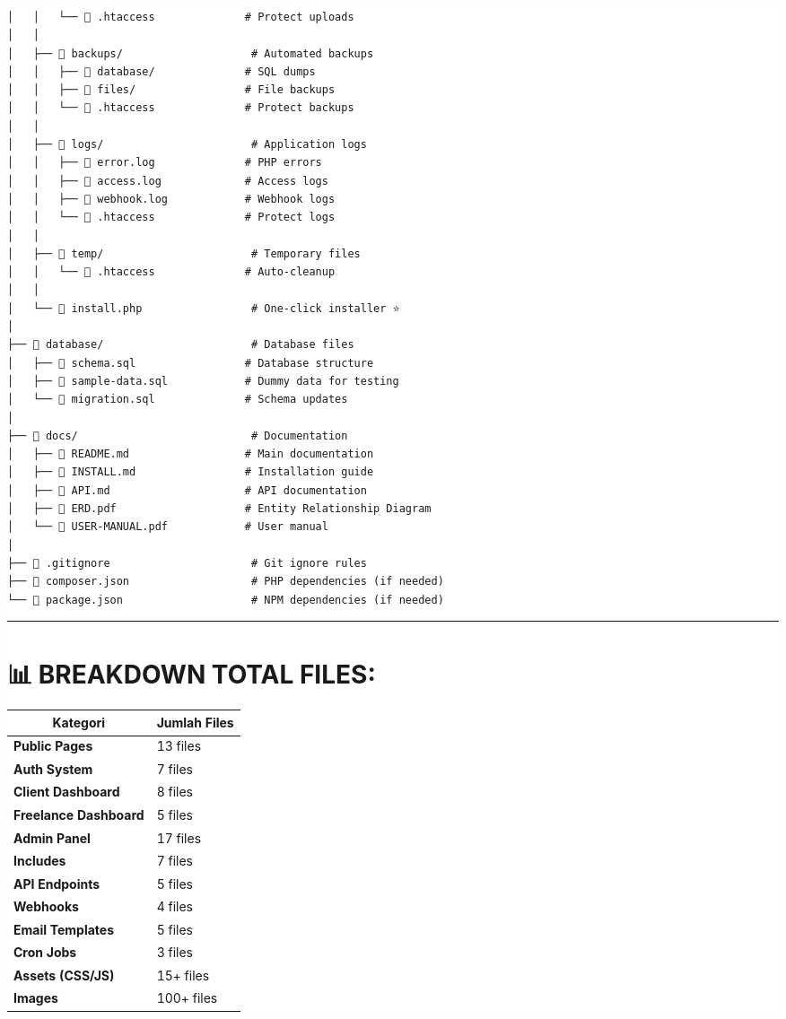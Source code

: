 ```
│   │   └── 📄 .htaccess              # Protect uploads
│   │
│   ├── 📁 backups/                    # Automated backups
│   │   ├── 📁 database/              # SQL dumps
│   │   ├── 📁 files/                 # File backups
│   │   └── 📄 .htaccess              # Protect backups
│   │
│   ├── 📁 logs/                       # Application logs
│   │   ├── 📄 error.log              # PHP errors
│   │   ├── 📄 access.log             # Access logs
│   │   ├── 📄 webhook.log            # Webhook logs
│   │   └── 📄 .htaccess              # Protect logs
│   │
│   ├── 📁 temp/                       # Temporary files
│   │   └── 📄 .htaccess              # Auto-cleanup
│   │
│   └── 📄 install.php                 # One-click installer ⭐
│
├── 📁 database/                       # Database files
│   ├── 📄 schema.sql                 # Database structure
│   ├── 📄 sample-data.sql            # Dummy data for testing
│   └── 📄 migration.sql              # Schema updates
│
├── 📁 docs/                           # Documentation
│   ├── 📄 README.md                  # Main documentation
│   ├── 📄 INSTALL.md                 # Installation guide
│   ├── 📄 API.md                     # API documentation
│   ├── 📄 ERD.pdf                    # Entity Relationship Diagram
│   └── 📄 USER-MANUAL.pdf            # User manual
│
├── 📄 .gitignore                      # Git ignore rules
├── 📄 composer.json                   # PHP dependencies (if needed)
└── 📄 package.json                    # NPM dependencies (if needed)
```

---

# 📊 **BREAKDOWN TOTAL FILES:**

| Kategori | Jumlah Files |
|----------|--------------|
| **Public Pages** | 13 files |
| **Auth System** | 7 files |
| **Client Dashboard** | 8 files |
| **Freelance Dashboard** | 5 files |
| **Admin Panel** | 17 files |
| **Includes** | 7 files |
| **API Endpoints** | 5 files |
| **Webhooks** | 4 files |
| **Email Templates** | 5 files |
| **Cron Jobs** | 3 files |
| **Assets (CSS/JS)** | 15+ files |
| **Images** | 100+ files |